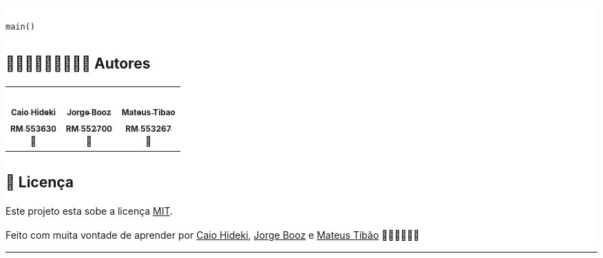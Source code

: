 ```python

main()
```

## 👨🏽‍🏭👨🏽‍🔧👨🏽‍🏭 Autores
<p align="center">
<table>
  <tr>
    <td align="center">
      <a href="https://github.com/Gh0stE11">
        <img style="border-radius: 50%;" src="https://media.licdn.com/dms/image/C4E03AQGQNxYibVc4nA/profile-displayphoto-shrink_400_400/0/1655830181624?e=1723075200&v=beta&t=rWSJ14lOO0KYwGnE_JMGTHId1k7G9h1PRCWAk9HYbtQ" width="100px;" alt=""/>
        <br />
        <sub><b>Caio Hideki</b></sub> <sub><br><b>RM 553630</b></sub>
      </a>
      <br />
      🚀
    </td>
    <td align="center">
      <a href="https://github.com/JorgeBooz00">
        <img style="border-radius: 50%;" src="https://avatars.githubusercontent.com/u/107008455?v=4" width="100px;" alt=""/>
        <br />
        <sub><b>Jorge Booz</b></sub> <sub><br><b>RM 552700</b></sub>
      </a>
      <br />
      🚀
    </td>
    <td align="center">
      <a href="https://github.com/MateusTibao">
        <img style="border-radius: 50%;" src="https://avatars.githubusercontent.com/u/143664123?v=4" width="100px;" alt=""/>
        <br />
        <sub><b>Mateus Tibao</b></sub> <sub><br><b>RM 553267</b></sub>
      </a>
      <br />
      🚀
    </td>
  </tr>
</table>
</p>


## 📝 Licença

Este projeto esta sobe a licença [MIT](./LICENSE).

Feito com muita vontade de aprender por [Caio Hideki](https://www.linkedin.com/in/caio-hideki-cardenas-ishizu-24208a243/), [Jorge Booz](https://www.linkedin.com/in/jorge-booz-4038a2213/) e [Mateus Tibão](https://www.linkedin.com/in/mateustibao/) 👋🏻👋🏽👋🏽 

---
